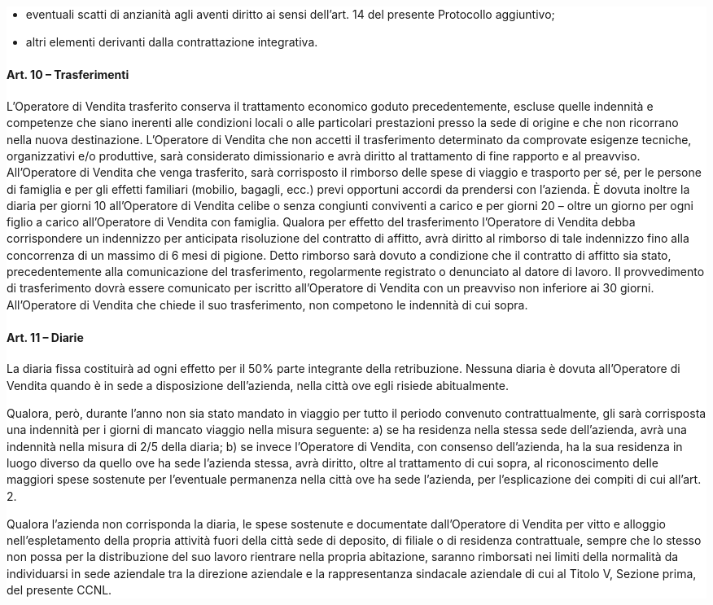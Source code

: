 - eventuali scatti di anzianità agli aventi diritto ai sensi dell’art. 14 del presente
Protocollo aggiuntivo;

- altri elementi derivanti dalla contrattazione integrativa.


#### Art. 10 – Trasferimenti

L’Operatore di Vendita trasferito conserva il trattamento economico goduto precedentemente, escluse quelle indennità e competenze che siano inerenti alle condizioni locali o alle particolari prestazioni presso la sede di origine e che non ricorrano
nella nuova destinazione. L’Operatore di Vendita che non accetti il trasferimento
determinato da comprovate esigenze tecniche, organizzativi e/o produttive, sarà
considerato dimissionario e avrà diritto al trattamento di fine rapporto e al preavviso. All’Operatore di Vendita che venga trasferito, sarà corrisposto il rimborso delle
spese di viaggio e trasporto per sé, per le persone di famiglia e per gli effetti familiari
(mobilio, bagagli, ecc.) previ opportuni accordi da prendersi con l’azienda. È dovuta
inoltre la diaria per giorni 10 all’Operatore di Vendita celibe o senza congiunti conviventi a carico e per giorni 20 – oltre un giorno per ogni figlio a carico all’Operatore
di Vendita con famiglia. Qualora per effetto del trasferimento l’Operatore di Vendita
debba corrispondere un indennizzo per anticipata risoluzione del contratto di affitto,
avrà diritto al rimborso di tale indennizzo fino alla concorrenza di un massimo di 6
mesi di pigione. Detto rimborso sarà dovuto a condizione che il contratto di affitto
sia stato, precedentemente alla comunicazione del trasferimento, regolarmente registrato o denunciato al datore di lavoro. Il provvedimento di trasferimento dovrà essere comunicato per iscritto all’Operatore di Vendita con un preavviso non inferiore ai
30 giorni. All’Operatore di Vendita che chiede il suo trasferimento, non competono
le indennità di cui sopra.

#### Art. 11 – Diarie

La diaria fissa costituirà ad ogni effetto per il 50% parte integrante della retribuzione.
Nessuna diaria è dovuta all’Operatore di Vendita quando è in sede a disposizione
dell’azienda, nella città ove egli risiede abitualmente.

Qualora, però, durante l’anno non sia stato mandato in viaggio per tutto il periodo
convenuto contrattualmente, gli sarà corrisposta una indennità per i giorni di mancato viaggio nella misura seguente:
a) se ha residenza nella stessa sede dell’azienda, avrà una indennità nella misura
di 2/5 della diaria;
b) se invece l’Operatore di Vendita, con consenso dell’azienda, ha la sua residenza in luogo diverso da quello ove ha sede l’azienda stessa, avrà diritto, oltre al trattamento di cui sopra, al riconoscimento delle maggiori spese sostenute
per l’eventuale permanenza nella città ove ha sede l’azienda, per l’esplicazione
dei compiti di cui all’art. 2.

Qualora l’azienda non corrisponda la diaria, le spese sostenute e documentate
dall’Operatore di Vendita per vitto e alloggio nell’espletamento della propria attività
fuori della città sede di deposito, di filiale o di residenza contrattuale, sempre che lo
stesso non possa per la distribuzione del suo lavoro rientrare nella propria abitazione, saranno rimborsati nei limiti della normalità da individuarsi in sede aziendale
tra la direzione aziendale e la rappresentanza sindacale aziendale di cui al Titolo V,
Sezione prima, del presente CCNL.
